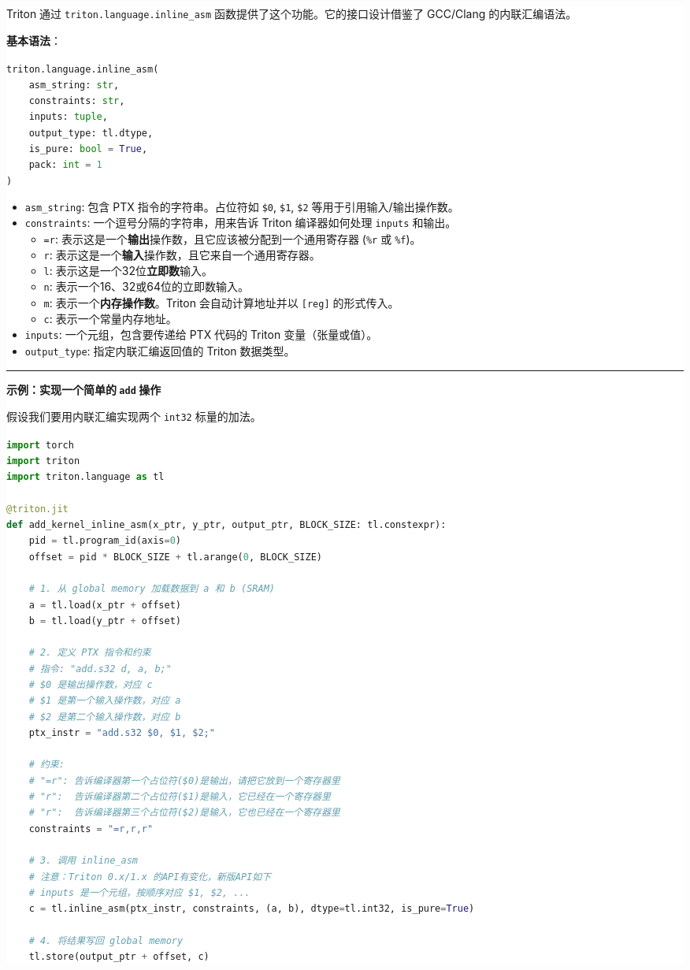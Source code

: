 Triton 通过 `triton.language.inline_asm` 函数提供了这个功能。它的接口设计借鉴了 GCC/Clang 的内联汇编语法。

**基本语法**：

```python
triton.language.inline_asm(
    asm_string: str,
    constraints: str,
    inputs: tuple,
    output_type: tl.dtype,
    is_pure: bool = True,
    pack: int = 1
)
```

  * `asm_string`: 包含 PTX 指令的字符串。占位符如 `$0`, `$1`, `$2` 等用于引用输入/输出操作数。
  * `constraints`: 一个逗号分隔的字符串，用来告诉 Triton 编译器如何处理 `inputs` 和输出。
      * `=r`: 表示这是一个**输出**操作数，且它应该被分配到一个通用寄存器 (`%r` 或 `%f`)。
      * `r`: 表示这是一个**输入**操作数，且它来自一个通用寄存器。
      * `l`: 表示这是一个32位**立即数**输入。
      * `n`: 表示一个16、32或64位的立即数输入。
      * `m`: 表示一个**内存操作数**。Triton 会自动计算地址并以 `[reg]` 的形式传入。
      * `c`: 表示一个常量内存地址。
  * `inputs`: 一个元组，包含要传递给 PTX 代码的 Triton 变量（张量或值）。
  * `output_type`: 指定内联汇编返回值的 Triton 数据类型。

-----

**示例：实现一个简单的 `add` 操作**

假设我们要用内联汇编实现两个 `int32` 标量的加法。

```python
import torch
import triton
import triton.language as tl

@triton.jit
def add_kernel_inline_asm(x_ptr, y_ptr, output_ptr, BLOCK_SIZE: tl.constexpr):
    pid = tl.program_id(axis=0)
    offset = pid * BLOCK_SIZE + tl.arange(0, BLOCK_SIZE)
    
    # 1. 从 global memory 加载数据到 a 和 b (SRAM)
    a = tl.load(x_ptr + offset)
    b = tl.load(y_ptr + offset)
    
    # 2. 定义 PTX 指令和约束
    # 指令: "add.s32 d, a, b;"
    # $0 是输出操作数，对应 c
    # $1 是第一个输入操作数，对应 a
    # $2 是第二个输入操作数，对应 b
    ptx_instr = "add.s32 $0, $1, $2;"
    
    # 约束:
    # "=r": 告诉编译器第一个占位符($0)是输出，请把它放到一个寄存器里
    # "r":  告诉编译器第二个占位符($1)是输入，它已经在一个寄存器里
    # "r":  告诉编译器第三个占位符($2)是输入，它也已经在一个寄存器里
    constraints = "=r,r,r"
    
    # 3. 调用 inline_asm
    # 注意：Triton 0.x/1.x 的API有变化，新版API如下
    # inputs 是一个元组，按顺序对应 $1, $2, ...
    c = tl.inline_asm(ptx_instr, constraints, (a, b), dtype=tl.int32, is_pure=True)
    
    # 4. 将结果写回 global memory
    tl.store(output_ptr + offset, c)

```